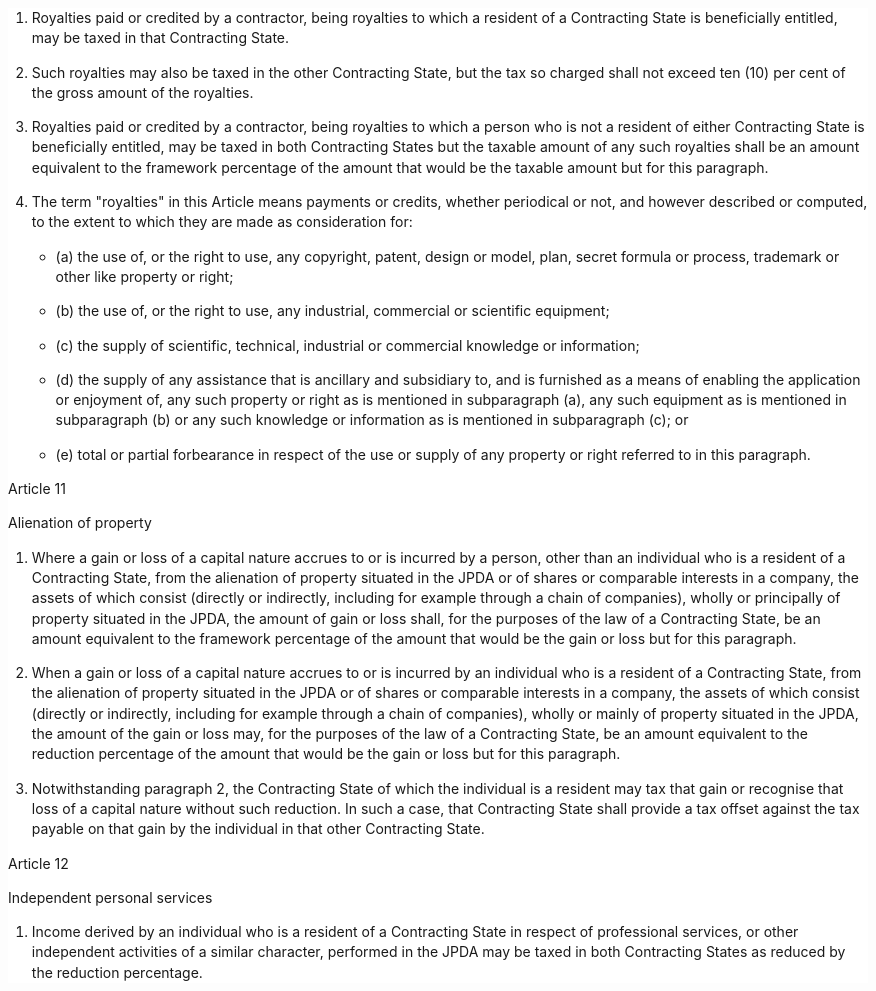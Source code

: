 1.	Royalties paid or credited by a contractor, being royalties to which a resident of a Contracting State is beneficially entitled, may be taxed in that Contracting State.

2.	Such royalties may also be taxed in the other Contracting State, but the tax so charged shall not exceed ten (10) per cent of the gross amount of the royalties.

3.	Royalties paid or credited by a contractor, being royalties to which a person who is not a resident of either Contracting State is beneficially entitled, may be taxed in both Contracting States but the taxable amount of any such royalties shall be an amount equivalent to the framework percentage of the amount that would be the taxable amount but for this paragraph.

4.	The term "royalties" in this Article means payments or credits, whether periodical or not, and however described or computed, to the extent to which they are made as consideration for:

      * (a) the use of, or the right to use, any copyright, patent, design or model, plan, secret formula or process, trademark or other like property or right;

      * (b) the use of, or the right to use, any industrial, commercial or scientific equipment;

      * (c) the supply of scientific, technical, industrial or commercial knowledge or information;

      * (d) the supply of any assistance that is ancillary and subsidiary to, and is furnished as a means of enabling the application or enjoyment of, any such property or right as is mentioned in subparagraph (a), any such equipment as is mentioned in subparagraph (b) or any such knowledge or information as is mentioned in subparagraph (c); or

      * (e) total or partial forbearance in respect of the use or supply of any property or right referred to in this paragraph.

Article 11

Alienation of property

1.	Where a gain or loss of a capital nature accrues to or is incurred by a person, other than an individual who is a resident of a Contracting State, from the alienation of property situated in the JPDA or of shares or comparable interests in a company, the assets of which consist (directly or indirectly, including for example through a chain of companies), wholly or principally of property situated in the JPDA, the amount of gain or loss shall, for the purposes of the law of a Contracting State, be an amount equivalent to the framework percentage of the amount that would be the gain or loss but for this paragraph.

2.	When a gain or loss of a capital nature accrues to or is incurred by an individual who is a resident of a Contracting State, from the alienation of property situated in the JPDA or of shares or comparable interests in a company, the assets of which consist (directly or indirectly, including for example through a chain of companies), wholly or mainly of property situated in the JPDA, the amount of the gain or loss may, for the purposes of the law of a Contracting State, be an amount equivalent to the reduction percentage of the amount that would be the gain or loss but for this paragraph.

3.	Notwithstanding paragraph 2, the Contracting State of which the individual is a resident may tax that gain or recognise that loss of a capital nature without such reduction. In such a case, that Contracting State shall provide a tax offset against the tax payable on that gain by the individual in that other Contracting State.

Article 12

Independent personal services

1.	Income derived by an individual who is a resident of a Contracting State in respect of professional services, or other independent activities of a similar character, performed in the JPDA may be taxed in both Contracting States as reduced by the reduction percentage.
